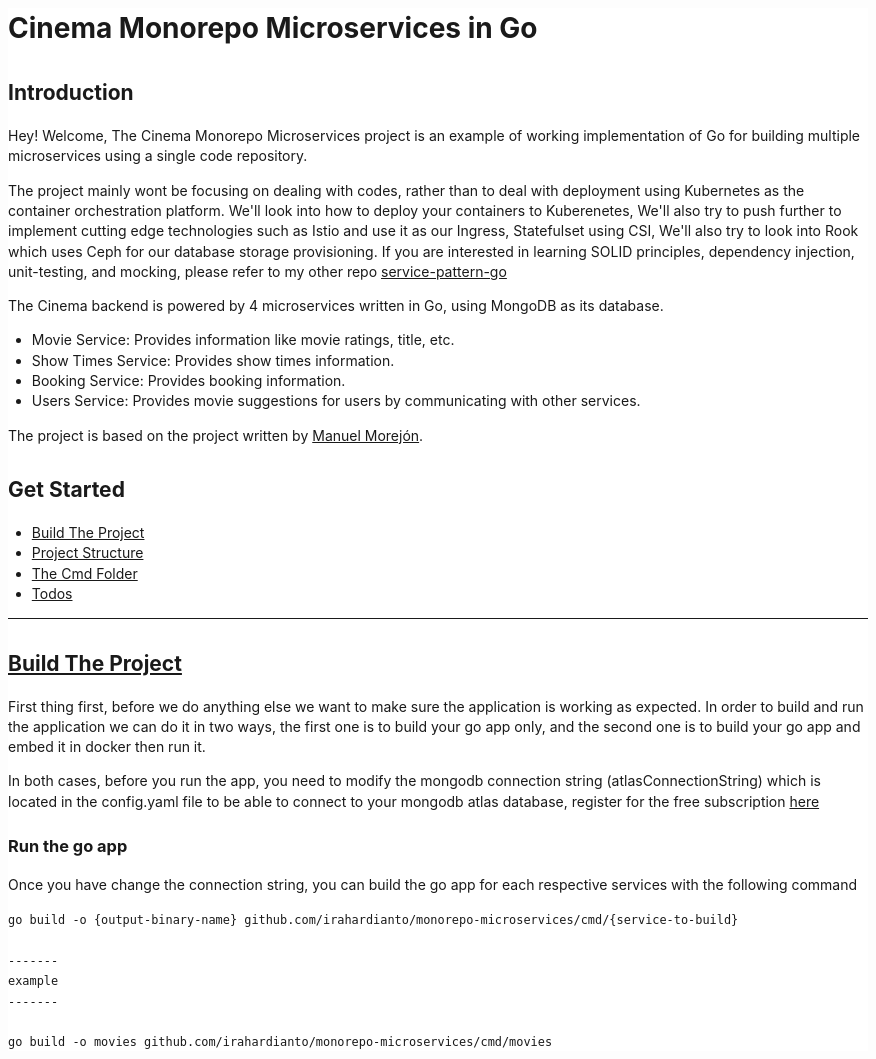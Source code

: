 # Cinema Monorepo Microservices in Go

## Introduction

Hey! Welcome, The Cinema Monorepo Microservices project is an example of working implementation of Go for building multiple microservices using a single code repository. 

The project mainly wont be focusing on dealing with codes, rather than to deal with deployment using Kubernetes as the container orchestration platform. We'll look into how to deploy your containers to Kuberenetes, We'll also try to push further to implement cutting edge technologies such as Istio and use it as our Ingress, Statefulset using CSI, We'll also try to look into Rook which uses Ceph for our database storage provisioning. If you are interested in learning SOLID principles, dependency injection, unit-testing, and mocking, please refer to my other repo [service-pattern-go](https://github.com/irahardianto/service-pattern-go)

The Cinema backend is powered by 4 microservices written in Go, using MongoDB as its database.

- Movie Service: Provides information like movie ratings, title, etc.
- Show Times Service: Provides show times information.
- Booking Service: Provides booking information.
- Users Service: Provides movie suggestions for users by communicating with other services.

The project is based on the project written by [Manuel Morejón](https://github.com/mmorejon).

## Get Started
-  [Build The Project](https://github.com/irahardianto/monorepo-microservices#build-the-project)
-  [Project Structure](https://github.com/irahardianto/monorepo-microservices#project-structure)
-  [The Cmd Folder](https://github.com/irahardianto/monorepo-microservices#cmd)
-  [Todos](https://github.com/irahardianto/monorepo-microservices#todos)
---

## [Build The Project](https://github.com/irahardianto/monorepo-microservices#build-the-project)
First thing first, before we do anything else we want to make sure the application is working as expected. In order to build and run the application we can do it in two ways, the first one is to build your go app only, and the second one is to build your go app and embed it in docker then run it.

In both cases, before you run the app, you need to modify the mongodb connection string (atlasConnectionString) which is located in the config.yaml file to be able to connect to your mongodb atlas database, register for the free subscription [here](https://www.mongodb.com/cloud)

### Run the go app
Once you have change the connection string, you can build the go app for each respective services with the following command

```
go build -o {output-binary-name} github.com/irahardianto/monorepo-microservices/cmd/{service-to-build}

-------
example
-------

go build -o movies github.com/irahardianto/monorepo-microservices/cmd/movies
```
